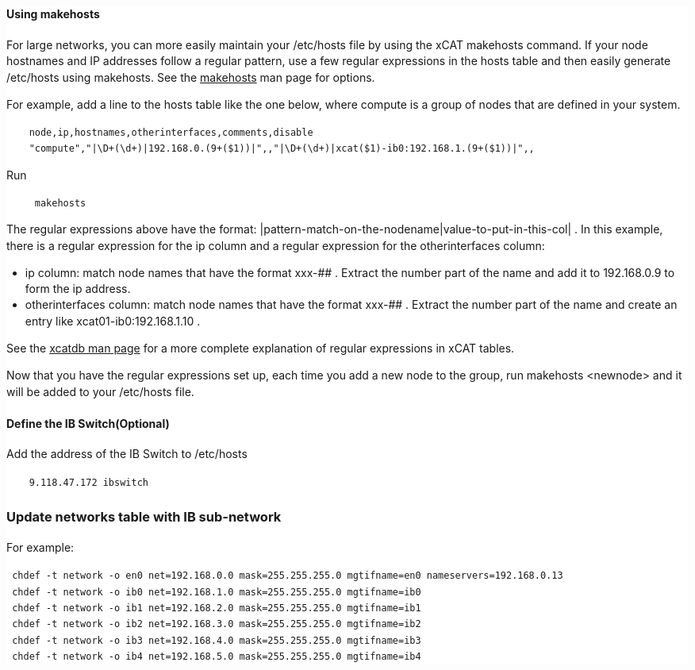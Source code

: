   


#### **Using makehosts**

For large networks, you can more easily maintain your /etc/hosts file by using the xCAT makehosts command. If your node hostnames and IP addresses follow a regular pattern, use a few regular expressions in the hosts table and then easily generate /etc/hosts using makehosts. See the [makehosts](http://xcat.sourceforge.net/man8/makehosts.8.html) man page for options. 

For example, add a line to the hosts table like the one below, where compute is a group of nodes that are defined in your system. 
  
~~~~  
    node,ip,hostnames,otherinterfaces,comments,disable 
    "compute","|\D+(\d+)|192.168.0.(9+($1))|",,"|\D+(\d+)|xcat($1)-ib0:192.168.1.(9+($1))|",,
~~~~    

Run 
 
~~~~   
     makehosts
~~~~    

The regular expressions above have the format: |pattern-match-on-the-nodename|value-to-put-in-this-col| . In this example, there is a regular expression for the ip column and a regular expression for the otherinterfaces column: 

  * ip column: match node names that have the format xxx-## . Extract the number part of the name and add it to 192.168.0.9 to form the ip address. 
  * otherinterfaces column: match node names that have the format xxx-## . Extract the number part of the name and create an entry like xcat01-ib0:192.168.1.10 . 

See the [xcatdb man page](http://xcat.sourceforge.net/man5/xcatdb.5.html) for a more complete explanation of regular expressions in xCAT tables. 

Now that you have the regular expressions set up, each time you add a new node to the group, run makehosts &lt;newnode&gt; and it will be added to your /etc/hosts file. 

#### **Define the IB Switch(Optional)**

Add the address of the IB Switch to /etc/hosts 

~~~~    
    9.118.47.172 ibswitch
~~~~    

### Update networks table with IB sub-network

For example: 
   
~~~~ 
 chdef -t network -o en0 net=192.168.0.0 mask=255.255.255.0 mgtifname=en0 nameservers=192.168.0.13
 chdef -t network -o ib0 net=192.168.1.0 mask=255.255.255.0 mgtifname=ib0
 chdef -t network -o ib1 net=192.168.2.0 mask=255.255.255.0 mgtifname=ib1
 chdef -t network -o ib2 net=192.168.3.0 mask=255.255.255.0 mgtifname=ib2
 chdef -t network -o ib3 net=192.168.4.0 mask=255.255.255.0 mgtifname=ib3
 chdef -t network -o ib4 net=192.168.5.0 mask=255.255.255.0 mgtifname=ib4
~~~~    
